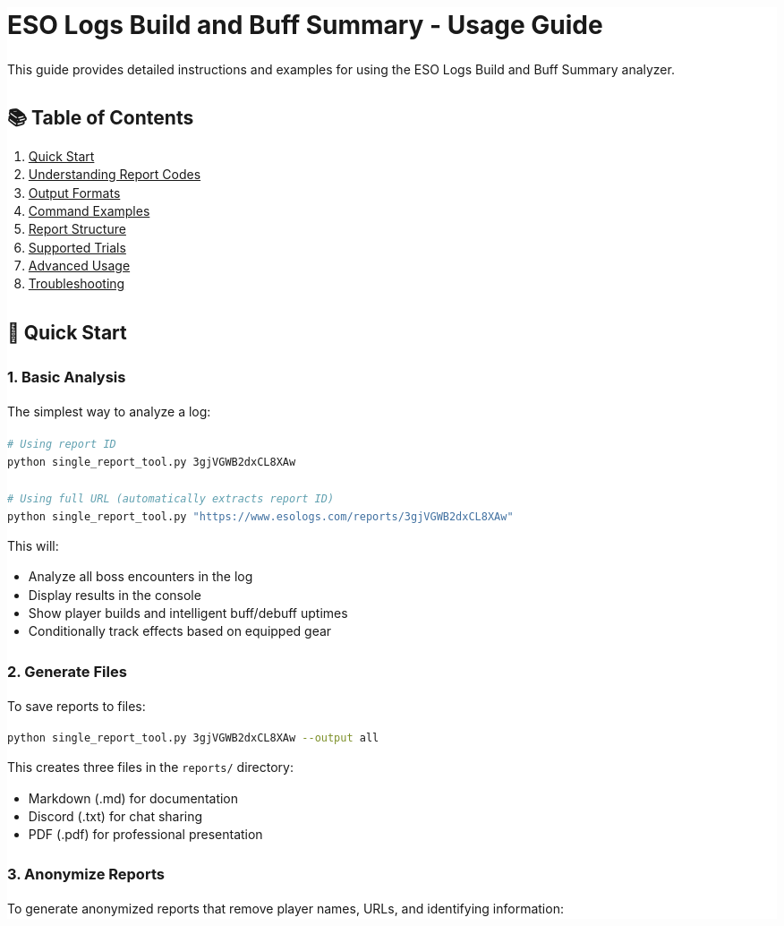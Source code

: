 # ESO Logs Build and Buff Summary - Usage Guide

This guide provides detailed instructions and examples for using the ESO Logs Build and Buff Summary analyzer.

## 📚 Table of Contents

1. [Quick Start](#quick-start)
2. [Understanding Report Codes](#understanding-report-codes)
3. [Output Formats](#output-formats)
4. [Command Examples](#command-examples)
5. [Report Structure](#report-structure)
6. [Supported Trials](#supported-trials)
7. [Advanced Usage](#advanced-usage)
8. [Troubleshooting](#troubleshooting)

## 🚀 Quick Start

### 1. Basic Analysis

The simplest way to analyze a log:

```bash
# Using report ID
python single_report_tool.py 3gjVGWB2dxCL8XAw

# Using full URL (automatically extracts report ID)
python single_report_tool.py "https://www.esologs.com/reports/3gjVGWB2dxCL8XAw"
```

This will:
- Analyze all boss encounters in the log
- Display results in the console
- Show player builds and intelligent buff/debuff uptimes
- Conditionally track effects based on equipped gear

### 2. Generate Files

To save reports to files:

```bash
python single_report_tool.py 3gjVGWB2dxCL8XAw --output all
```

This creates three files in the `reports/` directory:
- Markdown (.md) for documentation
- Discord (.txt) for chat sharing
- PDF (.pdf) for professional presentation

### 3. Anonymize Reports

To generate anonymized reports that remove player names, URLs, and identifying information:
